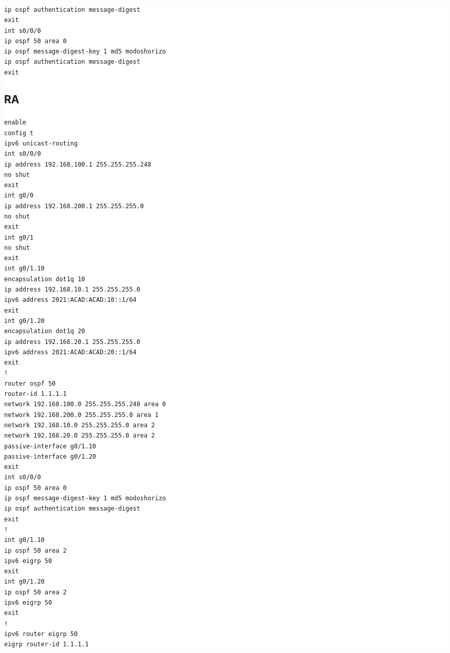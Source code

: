 ```
ip ospf authentication message-digest
exit
int s0/0/0
ip ospf 50 area 0
ip ospf message-digest-key 1 md5 modoshorizo
ip ospf authentication message-digest
exit
```

## RA
```
enable
config t
ipv6 unicast-routing
int s0/0/0
ip address 192.168.100.1 255.255.255.248
no shut
exit
int g0/0
ip address 192.168.200.1 255.255.255.0
no shut
exit
int g0/1
no shut
exit
int g0/1.10
encapsulation dot1q 10
ip address 192.168.10.1 255.255.255.0
ipv6 address 2021:ACAD:ACAD:10::1/64
exit
int g0/1.20
encapsulation dot1q 20
ip address 192.168.20.1 255.255.255.0
ipv6 address 2021:ACAD:ACAD:20::1/64
exit
!
router ospf 50
router-id 1.1.1.1
network 192.168.100.0 255.255.255.248 area 0
network 192.168.200.0 255.255.255.0 area 1
network 192.168.10.0 255.255.255.0 area 2
network 192.168.20.0 255.255.255.0 area 2
passive-interface g0/1.10
passive-interface g0/1.20
exit
int s0/0/0
ip ospf 50 area 0
ip ospf message-digest-key 1 md5 modoshorizo
ip ospf authentication message-digest
exit
!
int g0/1.10
ip ospf 50 area 2
ipv6 eigrp 50
exit
int g0/1.20
ip ospf 50 area 2
ipv6 eigrp 50
exit
!
ipv6 router eigrp 50
eigrp router-id 1.1.1.1
```